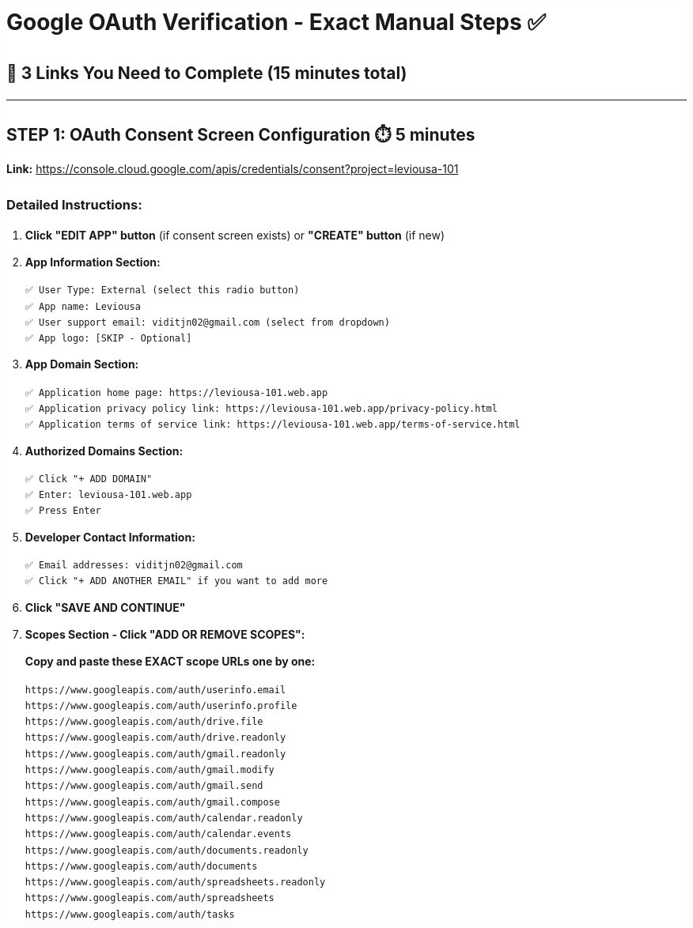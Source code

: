 # Google OAuth Verification - Exact Manual Steps ✅

## 🎯 3 Links You Need to Complete (15 minutes total)

---

## **STEP 1: OAuth Consent Screen Configuration** ⏱️ 5 minutes
**Link:** https://console.cloud.google.com/apis/credentials/consent?project=leviousa-101

### **Detailed Instructions:**

1. **Click "EDIT APP" button** (if consent screen exists) or **"CREATE" button** (if new)

2. **App Information Section:**
   ```
   ✅ User Type: External (select this radio button)
   ✅ App name: Leviousa
   ✅ User support email: viditjn02@gmail.com (select from dropdown)
   ✅ App logo: [SKIP - Optional]
   ```

3. **App Domain Section:**
   ```
   ✅ Application home page: https://leviousa-101.web.app
   ✅ Application privacy policy link: https://leviousa-101.web.app/privacy-policy.html
   ✅ Application terms of service link: https://leviousa-101.web.app/terms-of-service.html
   ```

4. **Authorized Domains Section:**
   ```
   ✅ Click "+ ADD DOMAIN"
   ✅ Enter: leviousa-101.web.app
   ✅ Press Enter
   ```

5. **Developer Contact Information:**
   ```
   ✅ Email addresses: viditjn02@gmail.com
   ✅ Click "+ ADD ANOTHER EMAIL" if you want to add more
   ```

6. **Click "SAVE AND CONTINUE"**

7. **Scopes Section - Click "ADD OR REMOVE SCOPES":**
   
   **Copy and paste these EXACT scope URLs one by one:**
   ```
   https://www.googleapis.com/auth/userinfo.email
   https://www.googleapis.com/auth/userinfo.profile
   https://www.googleapis.com/auth/drive.file
   https://www.googleapis.com/auth/drive.readonly
   https://www.googleapis.com/auth/gmail.readonly
   https://www.googleapis.com/auth/gmail.modify
   https://www.googleapis.com/auth/gmail.send
   https://www.googleapis.com/auth/gmail.compose
   https://www.googleapis.com/auth/calendar.readonly
   https://www.googleapis.com/auth/calendar.events
   https://www.googleapis.com/auth/documents.readonly
   https://www.googleapis.com/auth/documents
   https://www.googleapis.com/auth/spreadsheets.readonly
   https://www.googleapis.com/auth/spreadsheets
   https://www.googleapis.com/auth/tasks
   ```

